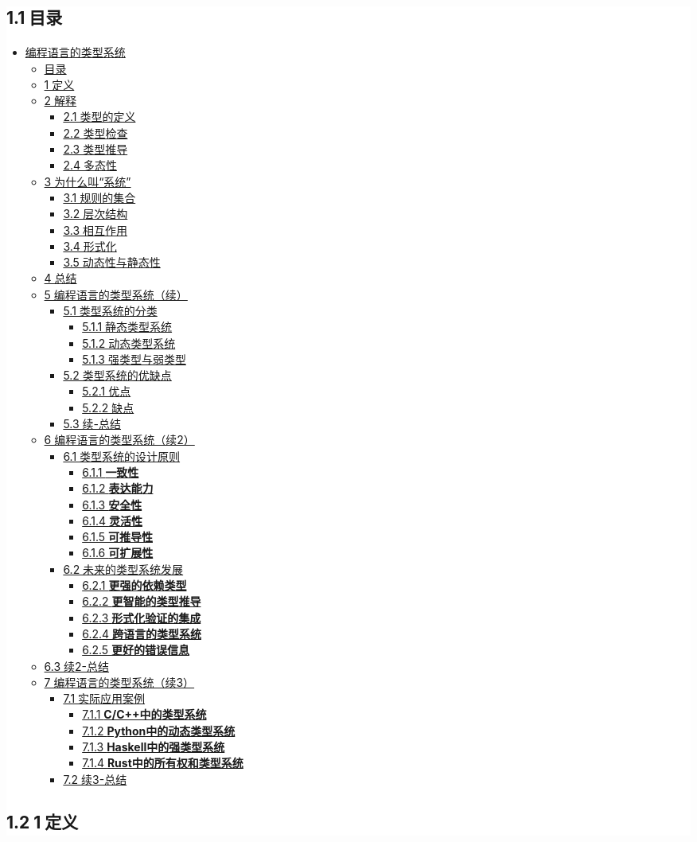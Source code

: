 
## 1.1 目录

- [编程语言的类型系统](#编程语言的类型系统)
  - [目录](#目录)
  - [1 定义](#1-定义)
  - [2 解释](#2-解释)
    - [2.1 类型的定义](#21-类型的定义)
    - [2.2 类型检查](#22-类型检查)
    - [2.3 类型推导](#23-类型推导)
    - [2.4 多态性](#24-多态性)
  - [3 为什么叫“系统”](#3-为什么叫系统)
    - [3.1 规则的集合](#31-规则的集合)
    - [3.2 层次结构](#32-层次结构)
    - [3.3 相互作用](#33-相互作用)
    - [3.4 形式化](#34-形式化)
    - [3.5 动态性与静态性](#35-动态性与静态性)
  - [4 总结](#4-总结)
  - [5 编程语言的类型系统（续）](#5-编程语言的类型系统续)
    - [5.1 类型系统的分类](#51-类型系统的分类)
      - [5.1.1 静态类型系统](#511-静态类型系统)
      - [5.1.2 动态类型系统](#512-动态类型系统)
      - [5.1.3 强类型与弱类型](#513-强类型与弱类型)
    - [5.2 类型系统的优缺点](#52-类型系统的优缺点)
      - [5.2.1 优点](#521-优点)
      - [5.2.2 缺点](#522-缺点)
    - [5.3 续-总结](#53-续-总结)
  - [6 编程语言的类型系统（续2）](#6-编程语言的类型系统续2)
    - [6.1 类型系统的设计原则](#61-类型系统的设计原则)
      - [6.1.1 **一致性**](#611-一致性)
      - [6.1.2 **表达能力**](#612-表达能力)
      - [6.1.3 **安全性**](#613-安全性)
      - [6.1.4 **灵活性**](#614-灵活性)
      - [6.1.5 **可推导性**](#615-可推导性)
      - [6.1.6 **可扩展性**](#616-可扩展性)
    - [6.2 未来的类型系统发展](#62-未来的类型系统发展)
      - [6.2.1 **更强的依赖类型**](#621-更强的依赖类型)
      - [6.2.2 **更智能的类型推导**](#622-更智能的类型推导)
      - [6.2.3 **形式化验证的集成**](#623-形式化验证的集成)
      - [6.2.4 **跨语言的类型系统**](#624-跨语言的类型系统)
      - [6.2.5 **更好的错误信息**](#625-更好的错误信息)
  - [6.3 续2-总结](#63-续2-总结)
  - [7 编程语言的类型系统（续3）](#7-编程语言的类型系统续3)
    - [7.1 实际应用案例](#71-实际应用案例)
      - [7.1.1 **C/C++中的类型系统**](#711-cc中的类型系统)
      - [7.1.2 **Python中的动态类型系统**](#712-python中的动态类型系统)
      - [7.1.3 **Haskell中的强类型系统**](#713-haskell中的强类型系统)
      - [7.1.4 **Rust中的所有权和类型系统**](#714-rust中的所有权和类型系统)
    - [7.2 续3-总结](#72-续3-总结)

## 1.2 1 定义
